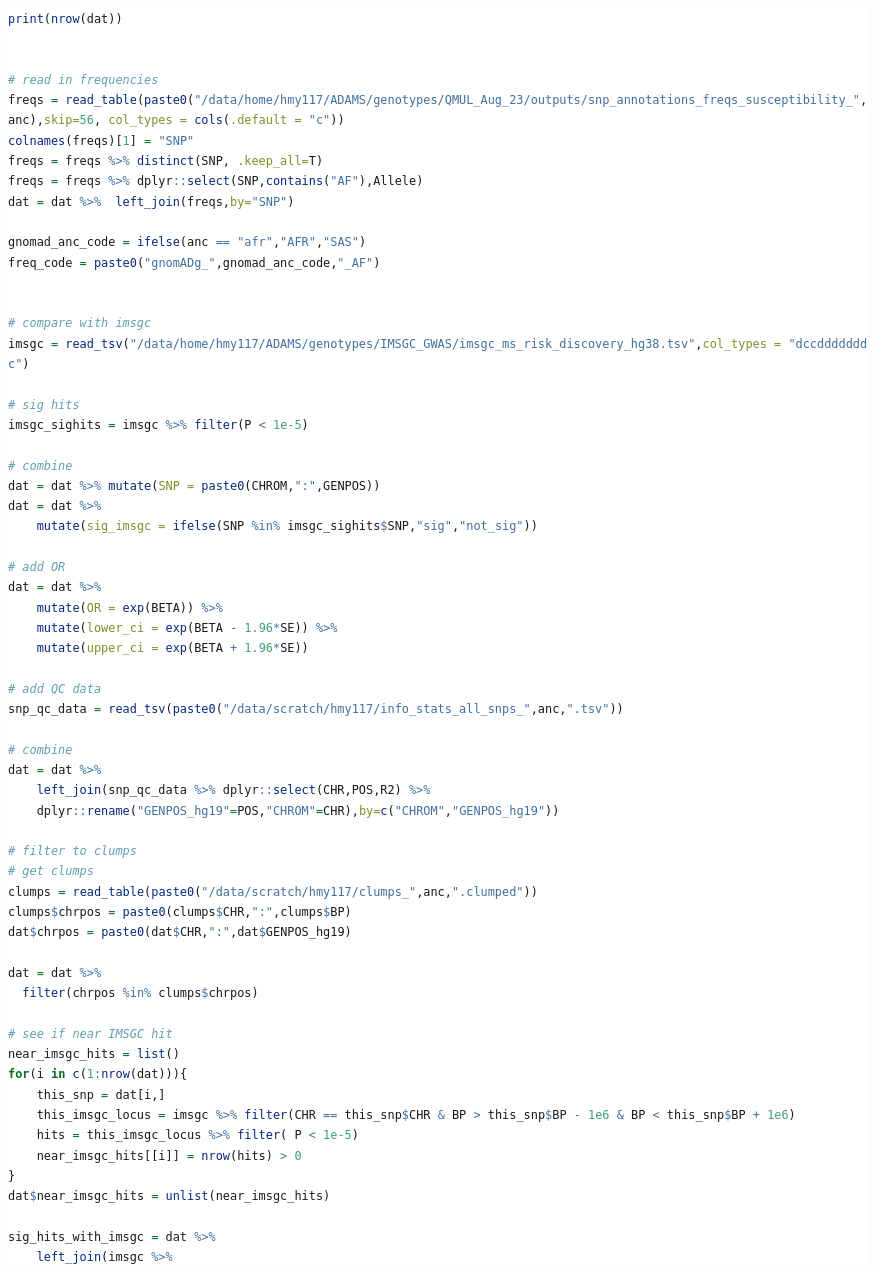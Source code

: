````R 
print(nrow(dat))


# read in frequencies
freqs = read_table(paste0("/data/home/hmy117/ADAMS/genotypes/QMUL_Aug_23/outputs/snp_annotations_freqs_susceptibility_",anc),skip=56, col_types = cols(.default = "c"))
colnames(freqs)[1] = "SNP"
freqs = freqs %>% distinct(SNP, .keep_all=T)
freqs = freqs %>% dplyr::select(SNP,contains("AF"),Allele)
dat = dat %>%  left_join(freqs,by="SNP")

gnomad_anc_code = ifelse(anc == "afr","AFR","SAS")
freq_code = paste0("gnomADg_",gnomad_anc_code,"_AF")


# compare with imsgc
imsgc = read_tsv("/data/home/hmy117/ADAMS/genotypes/IMSGC_GWAS/imsgc_ms_risk_discovery_hg38.tsv",col_types = "dccdddddddc")

# sig hits
imsgc_sighits = imsgc %>% filter(P < 1e-5)

# combine
dat = dat %>% mutate(SNP = paste0(CHROM,":",GENPOS))
dat = dat %>%
    mutate(sig_imsgc = ifelse(SNP %in% imsgc_sighits$SNP,"sig","not_sig"))

# add OR
dat = dat %>% 
    mutate(OR = exp(BETA)) %>% 
    mutate(lower_ci = exp(BETA - 1.96*SE)) %>%
    mutate(upper_ci = exp(BETA + 1.96*SE)) 

# add QC data
snp_qc_data = read_tsv(paste0("/data/scratch/hmy117/info_stats_all_snps_",anc,".tsv"))

# combine
dat = dat %>%
    left_join(snp_qc_data %>% dplyr::select(CHR,POS,R2) %>%
    dplyr::rename("GENPOS_hg19"=POS,"CHROM"=CHR),by=c("CHROM","GENPOS_hg19"))

# filter to clumps 
# get clumps 
clumps = read_table(paste0("/data/scratch/hmy117/clumps_",anc,".clumped"))
clumps$chrpos = paste0(clumps$CHR,":",clumps$BP)
dat$chrpos = paste0(dat$CHR,":",dat$GENPOS_hg19)

dat = dat %>% 
  filter(chrpos %in% clumps$chrpos)

# see if near IMSGC hit
near_imsgc_hits = list()
for(i in c(1:nrow(dat))){
    this_snp = dat[i,]
    this_imsgc_locus = imsgc %>% filter(CHR == this_snp$CHR & BP > this_snp$BP - 1e6 & BP < this_snp$BP + 1e6)
    hits = this_imsgc_locus %>% filter( P < 1e-5)
    near_imsgc_hits[[i]] = nrow(hits) > 0
}
dat$near_imsgc_hits = unlist(near_imsgc_hits)

sig_hits_with_imsgc = dat %>% 
    left_join(imsgc %>% 
````